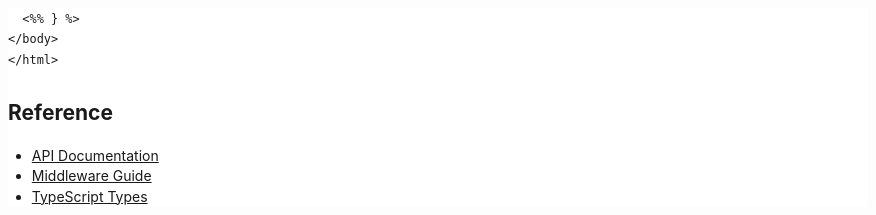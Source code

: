 ```ejs
  <%% } %>
</body>
</html>
```

## Reference

- [API Documentation](/docs/api)
- [Middleware Guide](/docs/middleware)
- [TypeScript Types](/docs/types)
